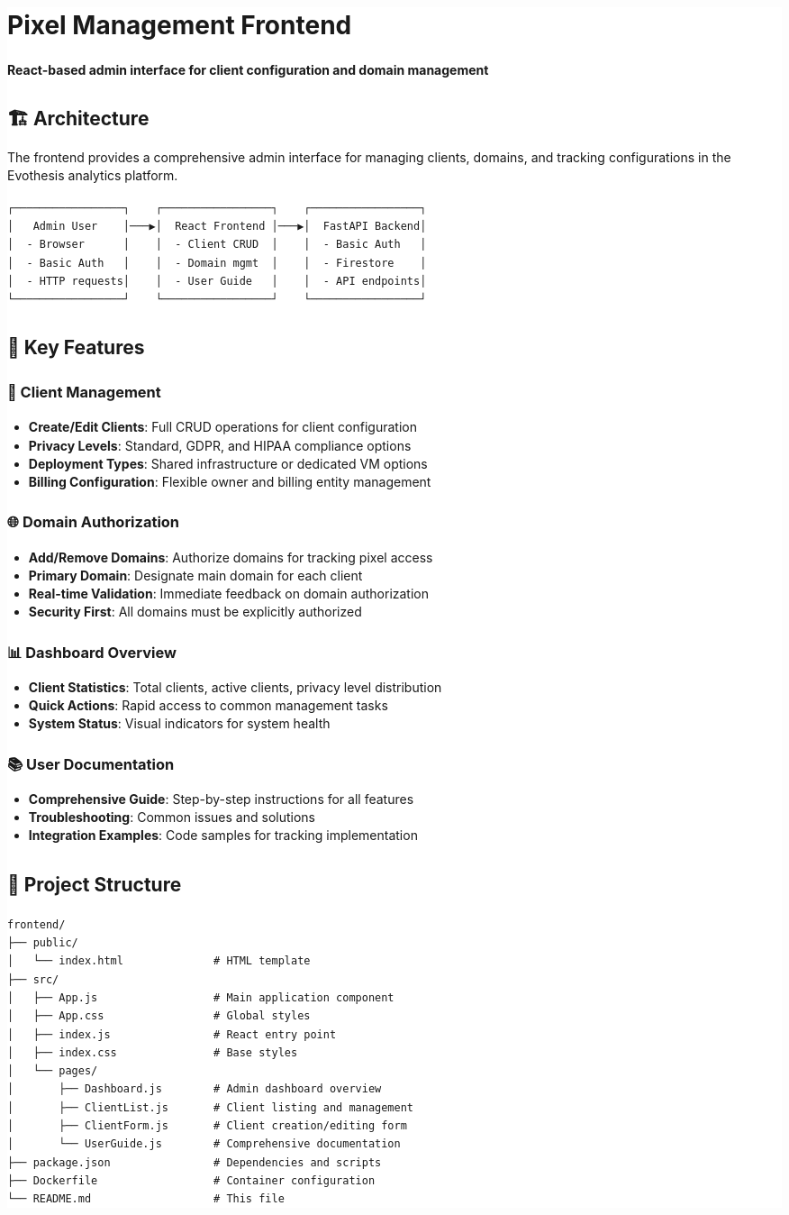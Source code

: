 # Pixel Management Frontend

**React-based admin interface for client configuration and domain management**

## 🏗️ Architecture

The frontend provides a comprehensive admin interface for managing clients, domains, and tracking configurations in the Evothesis analytics platform.

```
┌─────────────────┐    ┌─────────────────┐    ┌─────────────────┐
│   Admin User    │───▶│  React Frontend │───▶│  FastAPI Backend│
│  - Browser      │    │  - Client CRUD  │    │  - Basic Auth   │
│  - Basic Auth   │    │  - Domain mgmt  │    │  - Firestore    │
│  - HTTP requests│    │  - User Guide   │    │  - API endpoints│
└─────────────────┘    └─────────────────┘    └─────────────────┘
```

## 🎯 Key Features

### **🏢 Client Management**
- **Create/Edit Clients**: Full CRUD operations for client configuration
- **Privacy Levels**: Standard, GDPR, and HIPAA compliance options
- **Deployment Types**: Shared infrastructure or dedicated VM options
- **Billing Configuration**: Flexible owner and billing entity management

### **🌐 Domain Authorization**
- **Add/Remove Domains**: Authorize domains for tracking pixel access
- **Primary Domain**: Designate main domain for each client
- **Real-time Validation**: Immediate feedback on domain authorization
- **Security First**: All domains must be explicitly authorized

### **📊 Dashboard Overview**
- **Client Statistics**: Total clients, active clients, privacy level distribution
- **Quick Actions**: Rapid access to common management tasks
- **System Status**: Visual indicators for system health

### **📚 User Documentation**
- **Comprehensive Guide**: Step-by-step instructions for all features
- **Troubleshooting**: Common issues and solutions
- **Integration Examples**: Code samples for tracking implementation

## 📁 Project Structure

```
frontend/
├── public/
│   └── index.html              # HTML template
├── src/
│   ├── App.js                  # Main application component
│   ├── App.css                 # Global styles
│   ├── index.js                # React entry point
│   ├── index.css               # Base styles
│   └── pages/
│       ├── Dashboard.js        # Admin dashboard overview
│       ├── ClientList.js       # Client listing and management
│       ├── ClientForm.js       # Client creation/editing form
│       └── UserGuide.js        # Comprehensive documentation
├── package.json                # Dependencies and scripts
├── Dockerfile                  # Container configuration
└── README.md                   # This file
```